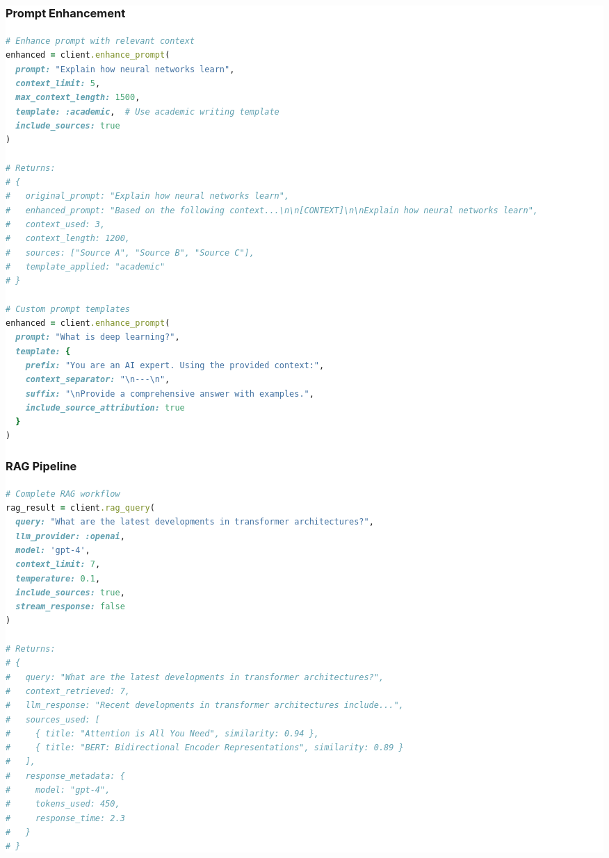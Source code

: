 ### Prompt Enhancement

```ruby
# Enhance prompt with relevant context
enhanced = client.enhance_prompt(
  prompt: "Explain how neural networks learn",
  context_limit: 5,
  max_context_length: 1500,
  template: :academic,  # Use academic writing template
  include_sources: true
)

# Returns:
# {
#   original_prompt: "Explain how neural networks learn",
#   enhanced_prompt: "Based on the following context...\n\n[CONTEXT]\n\nExplain how neural networks learn",
#   context_used: 3,
#   context_length: 1200,
#   sources: ["Source A", "Source B", "Source C"],
#   template_applied: "academic"
# }

# Custom prompt templates
enhanced = client.enhance_prompt(
  prompt: "What is deep learning?",
  template: {
    prefix: "You are an AI expert. Using the provided context:",
    context_separator: "\n---\n",
    suffix: "\nProvide a comprehensive answer with examples.",
    include_source_attribution: true
  }
)
```

### RAG Pipeline

```ruby
# Complete RAG workflow
rag_result = client.rag_query(
  query: "What are the latest developments in transformer architectures?",
  llm_provider: :openai,
  model: 'gpt-4',
  context_limit: 7,
  temperature: 0.1,
  include_sources: true,
  stream_response: false
)

# Returns:
# {
#   query: "What are the latest developments in transformer architectures?",
#   context_retrieved: 7,
#   llm_response: "Recent developments in transformer architectures include...",
#   sources_used: [
#     { title: "Attention is All You Need", similarity: 0.94 },
#     { title: "BERT: Bidirectional Encoder Representations", similarity: 0.89 }
#   ],
#   response_metadata: {
#     model: "gpt-4",
#     tokens_used: 450,
#     response_time: 2.3
#   }
# }
```